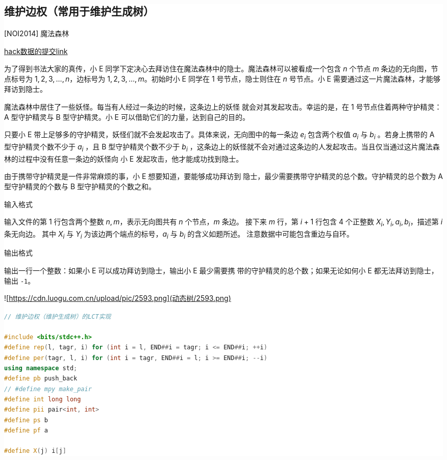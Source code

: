 ## 维护边权（常用于维护生成树）

[NOI2014] 魔法森林

[hack数据的提交link](https://www.luogu.com.cn/problem/U163126)

为了得到书法大家的真传，小 E 同学下定决心去拜访住在魔法森林中的隐士。魔法森林可以被看成一个包含 $n$ 个节点 $m$ 条边的无向图，节点标号为 $1,2,3,…,n$，边标号为 $1,2,3,…,m$。初始时小 E 同学在 $1$ 号节点，隐士则住在 $n$ 号节点。小 E 需要通过这一片魔法森林，才能够拜访到隐士。

魔法森林中居住了一些妖怪。每当有人经过一条边的时候，这条边上的妖怪 就会对其发起攻击。幸运的是，在 $1$ 号节点住着两种守护精灵：A 型守护精灵与 B 型守护精灵。小 E 可以借助它们的力量，达到自己的目的。

只要小 E 带上足够多的守护精灵，妖怪们就不会发起攻击了。具体来说，无向图中的每一条边 $e_i$ 包含两个权值 $a_i$ 与 $b_i$ 。若身上携带的 A 型守护精灵个数不少于 $a_i$ ，且 B 型守护精灵个数不少于 $b_i$ ，这条边上的妖怪就不会对通过这条边的人发起攻击。当且仅当通过这片魔法森林的过程中没有任意一条边的妖怪向 小 E 发起攻击，他才能成功找到隐士。

由于携带守护精灵是一件非常麻烦的事，小 E 想要知道，要能够成功拜访到 隐士，最少需要携带守护精灵的总个数。守护精灵的总个数为 A 型守护精灵的个数与 B 型守护精灵的个数之和。

输入格式

输入文件的第 $1$ 行包含两个整数 $n,m$，表示无向图共有 $n$ 个节点，$m$ 条边。 接下来 $m$ 行，第 $i+1$ 行包含 $4$ 个正整数 $X_i,Y_i,a_i,b_i$，描述第 $i$ 条无向边。 其中 $X_i$ 与 $Y_i$ 为该边两个端点的标号，$a_i$ 与 $b_i$ 的含义如题所述。 注意数据中可能包含重边与自环。

输出格式

输出一行一个整数：如果小 E 可以成功拜访到隐士，输出小 E 最少需要携 带的守护精灵的总个数；如果无论如何小 E 都无法拜访到隐士，输出 `-1`。

![https://cdn.luogu.com.cn/upload/pic/2593.png](动态树/2593.png)

```C++
// 维护边权（维护生成树）的LCT实现

#include <bits/stdc++.h>
#define rep(l, tagr, i) for (int i = l, END##i = tagr; i <= END##i; ++i)
#define per(tagr, l, i) for (int i = tagr, END##i = l; i >= END##i; --i)
using namespace std;
#define pb push_back
// #define mpy make_pair
#define int long long
#define pii pair<int, int>
#define ps b
#define pf a

#define X(j) i[j]
```
